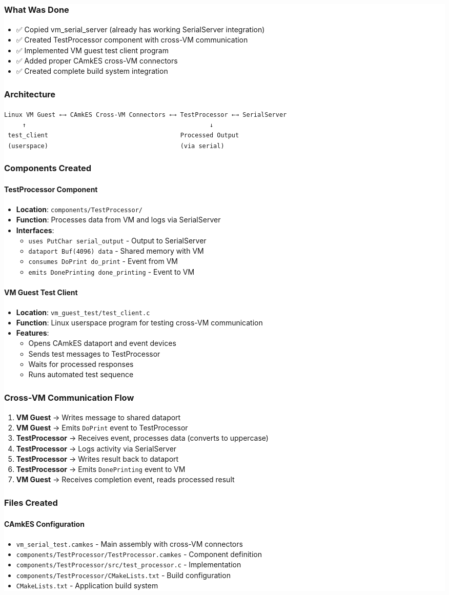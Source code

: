 ### What Was Done
- ✅ Copied vm_serial_server (already has working SerialServer integration)
- ✅ Created TestProcessor component with cross-VM communication
- ✅ Implemented VM guest test client program
- ✅ Added proper CAmkES cross-VM connectors
- ✅ Created complete build system integration

### Architecture
```
Linux VM Guest ←→ CAmkES Cross-VM Connectors ←→ TestProcessor ←→ SerialServer
     ↑                                                  ↓
 test_client                                    Processed Output
 (userspace)                                    (via serial)
```

### Components Created

#### TestProcessor Component
- **Location**: `components/TestProcessor/`
- **Function**: Processes data from VM and logs via SerialServer
- **Interfaces**:
  - `uses PutChar serial_output` - Output to SerialServer
  - `dataport Buf(4096) data` - Shared memory with VM
  - `consumes DoPrint do_print` - Event from VM
  - `emits DonePrinting done_printing` - Event to VM

#### VM Guest Test Client
- **Location**: `vm_guest_test/test_client.c`
- **Function**: Linux userspace program for testing cross-VM communication
- **Features**:
  - Opens CAmkES dataport and event devices
  - Sends test messages to TestProcessor
  - Waits for processed responses
  - Runs automated test sequence

### Cross-VM Communication Flow

1. **VM Guest** → Writes message to shared dataport
2. **VM Guest** → Emits `DoPrint` event to TestProcessor
3. **TestProcessor** → Receives event, processes data (converts to uppercase)
4. **TestProcessor** → Logs activity via SerialServer
5. **TestProcessor** → Writes result back to dataport
6. **TestProcessor** → Emits `DonePrinting` event to VM
7. **VM Guest** → Receives completion event, reads processed result

### Files Created

#### CAmkES Configuration
- `vm_serial_test.camkes` - Main assembly with cross-VM connectors
- `components/TestProcessor/TestProcessor.camkes` - Component definition
- `components/TestProcessor/src/test_processor.c` - Implementation
- `components/TestProcessor/CMakeLists.txt` - Build configuration
- `CMakeLists.txt` - Application build system
